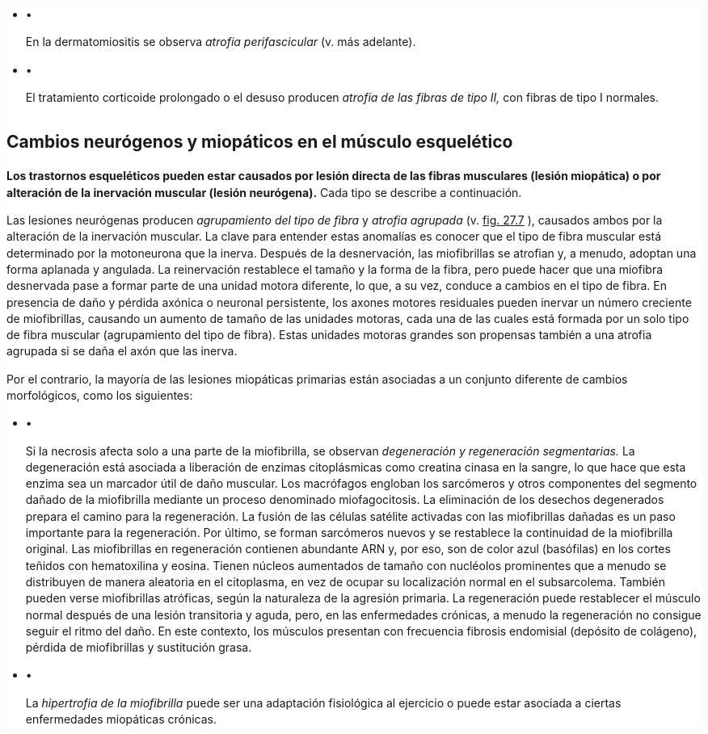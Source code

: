 -   •
    
    En la dermatomiositis se observa _atrofia perifascicular_ (v. más adelante).
    
-   •
    
    El tratamiento corticoide prolongado o el desuso producen _atrofia de las fibras de tipo II,_ con fibras de tipo I normales.
    

## Cambios neurógenos y miopáticos en el músculo esquelético

**Los trastornos esqueléticos pueden estar causados por lesión directa de las fibras musculares (lesión miopática) o por alteración de la inervación muscular (lesión neurógena).** Cada tipo se describe a continuación.

Las lesiones neurógenas producen _agrupamiento del tipo de fibra_ y _atrofia agrupada_ (v. [fig. 27.7](https://www.clinicalkey.com/student/content/book/3-s2.0-B9788491139119000272#f0040) ), causados ambos por la alteración de la inervación muscular. La clave para entender estas anomalías es conocer que el tipo de fibra muscular está determinado por la motoneurona que la inerva. Después de la desnervación, las miofibrillas se atrofian y, a menudo, adoptan una forma aplanada y angulada. La reinervación restablece el tamaño y la forma de la fibra, pero puede hacer que una miofibra desnervada pase a formar parte de una unidad motora diferente, lo que, a su vez, conduce a cambios en el tipo de fibra. En presencia de daño y pérdida axónica o neuronal persistente, los axones motores residuales pueden inervar un número creciente de miofibrillas, causando un aumento de tamaño de las unidades motoras, cada una de las cuales está formada por un solo tipo de fibra muscular (agrupamiento del tipo de fibra). Estas unidades motoras grandes son propensas también a una atrofia agrupada si se daña el axón que las inerva.

Por el contrario, la mayoría de las lesiones miopáticas primarias están asociadas a un conjunto diferente de cambios morfológicos, como los siguientes:

-   •
    
    Si la necrosis afecta solo a una parte de la miofibrilla, se observan _degeneración y regeneración segmentarias._ La degeneración está asociada a liberación de enzimas citoplásmicas como creatina cinasa en la sangre, lo que hace que esta enzima sea un marcador útil de daño muscular. Los macrófagos engloban los sarcómeros y otros componentes del segmento dañado de la miofibrilla mediante un proceso denominado miofagocitosis. La eliminación de los desechos degenerados prepara el camino para la regeneración. La fusión de las células satélite activadas con las miofibrillas dañadas es un paso importante para la regeneración. Por último, se forman sarcómeros nuevos y se restablece la continuidad de la miofibrilla original. Las miofibrillas en regeneración contienen abundante ARN y, por eso, son de color azul (basófilas) en los cortes teñidos con hematoxilina y eosina. Tienen núcleos aumentados de tamaño con nucléolos prominentes que a menudo se distribuyen de manera aleatoria en el citoplasma, en vez de ocupar su localización normal en el subsarcolema. También pueden verse miofibrillas atróficas, según la naturaleza de la agresión primaria. La regeneración puede restablecer el músculo normal después de una lesión transitoria y aguda, pero, en las enfermedades crónicas, a menudo la regeneración no consigue seguir el ritmo del daño. En este contexto, los músculos presentan con frecuencia fibrosis endomisial (depósito de colágeno), pérdida de miofibrillas y sustitución grasa.
    
-   •
    
    La _hipertrofia de la miofibrilla_ puede ser una adaptación fisiológica al ejercicio o puede estar asociada a ciertas enfermedades miopáticas crónicas.
    